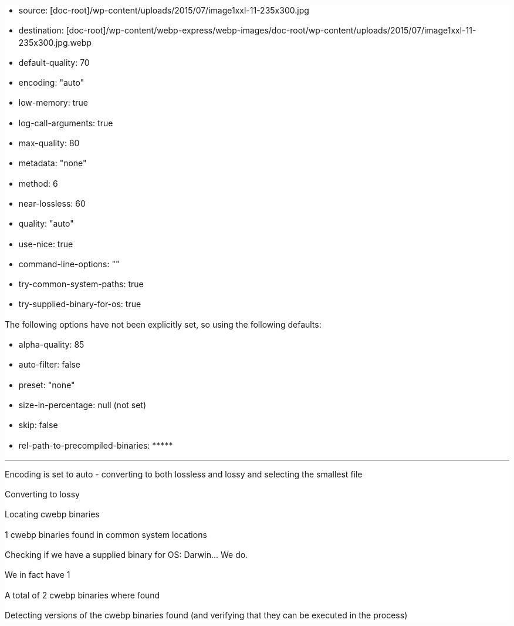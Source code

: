 - source: [doc-root]/wp-content/uploads/2015/07/image1xxl-11-235x300.jpg

- destination: [doc-root]/wp-content/webp-express/webp-images/doc-root/wp-content/uploads/2015/07/image1xxl-11-235x300.jpg.webp

- default-quality: 70

- encoding: "auto"

- low-memory: true

- log-call-arguments: true

- max-quality: 80

- metadata: "none"

- method: 6

- near-lossless: 60

- quality: "auto"

- use-nice: true

- command-line-options: ""

- try-common-system-paths: true

- try-supplied-binary-for-os: true


The following options have not been explicitly set, so using the following defaults:

- alpha-quality: 85

- auto-filter: false

- preset: "none"

- size-in-percentage: null (not set)

- skip: false

- rel-path-to-precompiled-binaries: *****

------------


Encoding is set to auto - converting to both lossless and lossy and selecting the smallest file


Converting to lossy

Locating cwebp binaries

1 cwebp binaries found in common system locations

Checking if we have a supplied binary for OS: Darwin... We do.

We in fact have 1

A total of 2 cwebp binaries where found

Detecting versions of the cwebp binaries found (and verifying that they can be executed in the process)
